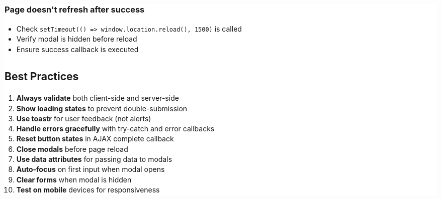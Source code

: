 ### Page doesn't refresh after success
- Check `setTimeout(() => window.location.reload(), 1500)` is called
- Verify modal is hidden before reload
- Ensure success callback is executed

## Best Practices

1. **Always validate** both client-side and server-side
2. **Show loading states** to prevent double-submission
3. **Use toastr** for user feedback (not alerts)
4. **Handle errors gracefully** with try-catch and error callbacks
5. **Reset button states** in AJAX complete callback
6. **Close modals** before page reload
7. **Use data attributes** for passing data to modals
8. **Auto-focus** on first input when modal opens
9. **Clear forms** when modal is hidden
10. **Test on mobile** devices for responsiveness

